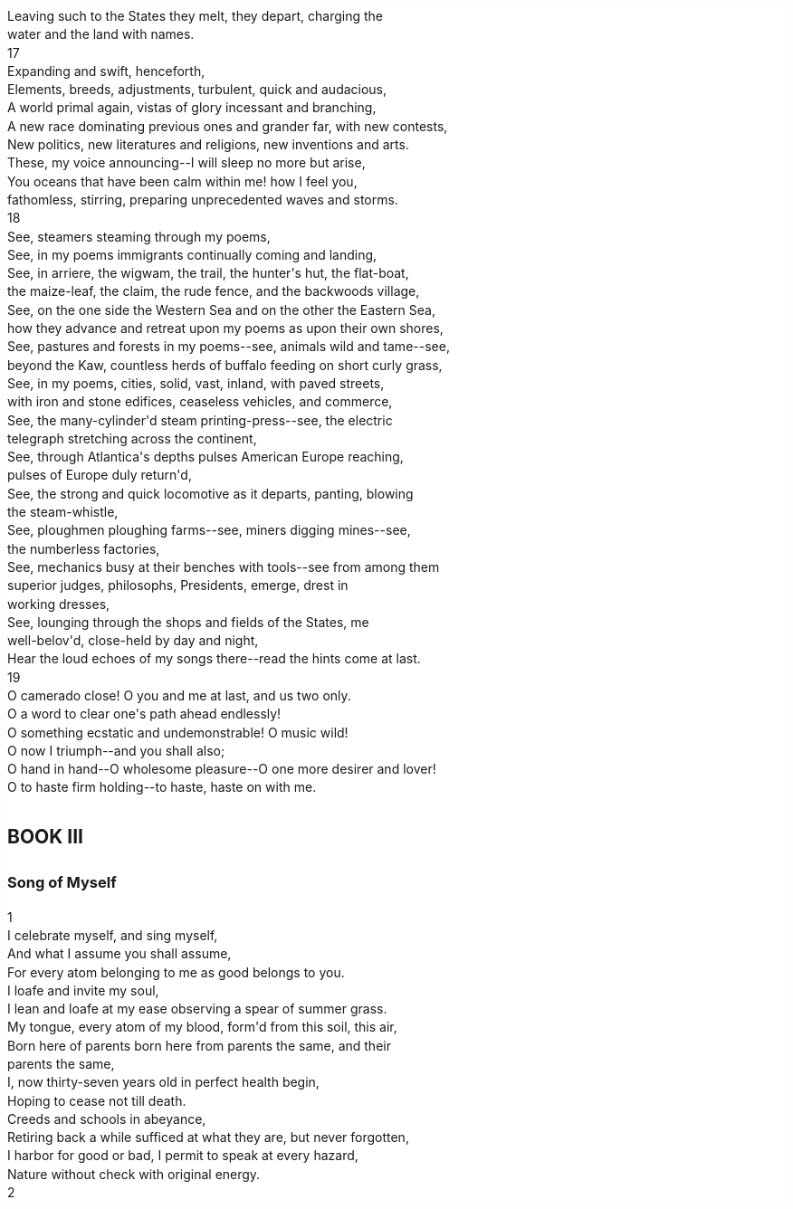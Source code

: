 Leaving such to the States they melt, they depart, charging the  
water and the land with names.  
17  
Expanding and swift, henceforth,  
Elements, breeds, adjustments, turbulent, quick and audacious,  
A world primal again, vistas of glory incessant and branching,  
A new race dominating previous ones and grander far, with new contests,  
New politics, new literatures and religions, new inventions and arts.  
These, my voice announcing--I will sleep no more but arise,  
You oceans that have been calm within me! how I feel you,  
fathomless, stirring, preparing unprecedented waves and storms.  
18  
See, steamers steaming through my poems,  
See, in my poems immigrants continually coming and landing,  
See, in arriere, the wigwam, the trail, the hunter's hut, the flat-boat,  
the maize-leaf, the claim, the rude fence, and the backwoods village,  
See, on the one side the Western Sea and on the other the Eastern Sea,  
how they advance and retreat upon my poems as upon their own shores,  
See, pastures and forests in my poems--see, animals wild and tame--see,  
beyond the Kaw, countless herds of buffalo feeding on short curly grass,  
See, in my poems, cities, solid, vast, inland, with paved streets,  
with iron and stone edifices, ceaseless vehicles, and commerce,  
See, the many-cylinder'd steam printing-press--see, the electric  
telegraph stretching across the continent,  
See, through Atlantica's depths pulses American Europe reaching,  
pulses of Europe duly return'd,  
See, the strong and quick locomotive as it departs, panting, blowing  
the steam-whistle,  
See, ploughmen ploughing farms--see, miners digging mines--see,  
the numberless factories,  
See, mechanics busy at their benches with tools--see from among them  
superior judges, philosophs, Presidents, emerge, drest in  
working dresses,  
See, lounging through the shops and fields of the States, me  
well-belov'd, close-held by day and night,  
Hear the loud echoes of my songs there--read the hints come at last.  
19  
O camerado close! O you and me at last, and us two only.  
O a word to clear one's path ahead endlessly!  
O something ecstatic and undemonstrable! O music wild!  
O now I triumph--and you shall also;  
O hand in hand--O wholesome pleasure--O one more desirer and lover!  
O to haste firm holding--to haste, haste on with me.  

## BOOK III ##  

### Song of Myself ###  
 1  
I celebrate myself, and sing myself,  
And what I assume you shall assume,  
For every atom belonging to me as good belongs to you.  
I loafe and invite my soul,  
I lean and loafe at my ease observing a spear of summer grass.  
My tongue, every atom of my blood, form'd from this soil, this air,  
Born here of parents born here from parents the same, and their  
parents the same,  
I, now thirty-seven years old in perfect health begin,  
Hoping to cease not till death.  
Creeds and schools in abeyance,  
Retiring back a while sufficed at what they are, but never forgotten,  
I harbor for good or bad, I permit to speak at every hazard,  
Nature without check with original energy.  
 2  